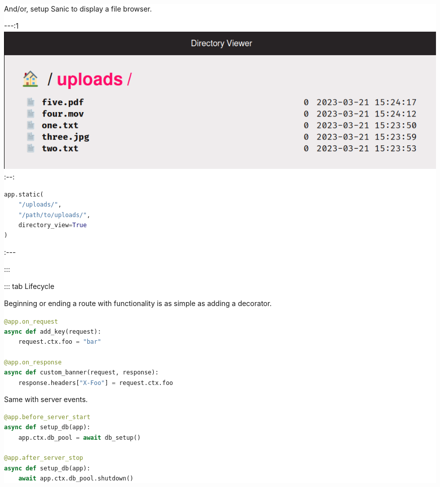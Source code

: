 And/or, setup Sanic to display a file browser.

---:1
![image](../assets/images/directory-view.png)
:--:
```python
app.static(
    "/uploads/",
    "/path/to/uploads/",
    directory_view=True
)
```
:---

:::

::: tab Lifecycle

Beginning or ending a route with functionality is as simple as adding a decorator.

```python
@app.on_request
async def add_key(request):
    request.ctx.foo = "bar"

@app.on_response
async def custom_banner(request, response):
    response.headers["X-Foo"] = request.ctx.foo
```

Same with server events.

```python
@app.before_server_start
async def setup_db(app):
    app.ctx.db_pool = await db_setup()

@app.after_server_stop
async def setup_db(app):
    await app.ctx.db_pool.shutdown()
```
